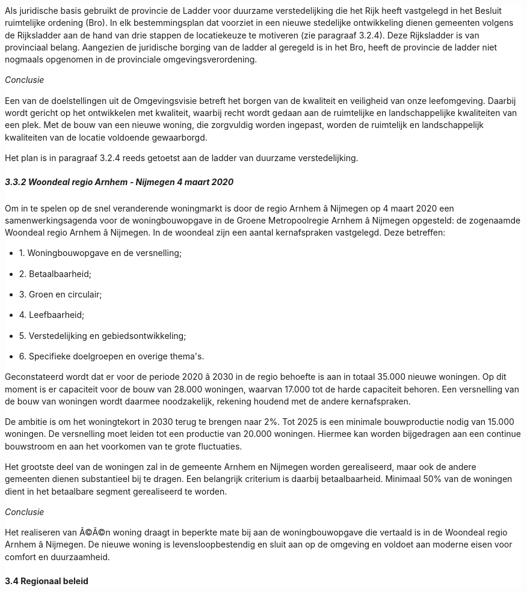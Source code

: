 Als juridische basis gebruikt de provincie de Ladder voor duurzame verstedelijking die het Rijk heeft vastgelegd in het Besluit ruimtelijke ordening (Bro). In elk bestemmingsplan dat voorziet in een nieuwe stedelijke ontwikkeling dienen gemeenten volgens de Rijksladder aan de hand van drie stappen de locatiekeuze te motiveren (zie paragraaf 3\.2\.4). Deze Rijksladder is van provinciaal belang. Aangezien de juridische borging van de ladder al geregeld is in het Bro, heeft de provincie de ladder niet nogmaals opgenomen in de provinciale omgevingsverordening.

*Conclusie*

Een van de doelstellingen uit de Omgevingsvisie betreft het borgen van de kwaliteit en veiligheid van onze leefomgeving. Daarbij wordt gericht op het ontwikkelen met kwaliteit, waarbij recht wordt gedaan aan de ruimtelijke en landschappelijke kwaliteiten van een plek. Met de bouw van een nieuwe woning, die zorgvuldig worden ingepast, worden de ruimtelijk en landschappelijk kwaliteiten van de locatie voldoende gewaarborgd.

Het plan is in paragraaf 3\.2\.4 reeds getoetst aan de ladder van duurzame verstedelijking.

##### 3\.3\.2 Woondeal regio Arnhem \- Nijmegen 4 maart 2020

Om in te spelen op de snel veranderende woningmarkt is door de regio Arnhem â Nijmegen op 4 maart 2020 een samenwerkingsagenda voor de woningbouwopgave in de Groene Metropoolregie Arnhem â Nijmegen opgesteld: de zogenaamde Woondeal regio Arnhem â Nijmegen. In de woondeal zijn een aantal kernafspraken vastgelegd. Deze betreffen:

* 1\. Woningbouwopgave en de versnelling;

* 2\. Betaalbaarheid;

* 3\. Groen en circulair;

* 4\. Leefbaarheid;

* 5\. Verstedelijking en gebiedsontwikkeling;

* 6\. Specifieke doelgroepen en overige thema's.

Geconstateerd wordt dat er voor de periode 2020 â 2030 in de regio behoefte is aan in totaal 35\.000 nieuwe woningen. Op dit moment is er capaciteit voor de bouw van 28\.000 woningen, waarvan 17\.000 tot de harde capaciteit behoren. Een versnelling van de bouw van woningen wordt daarmee noodzakelijk, rekening houdend met de andere kernafspraken.

De ambitie is om het woningtekort in 2030 terug te brengen naar 2%. Tot 2025 is een minimale bouwproductie nodig van 15\.000 woningen. De versnelling moet leiden tot een productie van 20\.000 woningen. Hiermee kan worden bijgedragen aan een continue bouwstroom en aan het voorkomen van te grote fluctuaties.

Het grootste deel van de woningen zal in de gemeente Arnhem en Nijmegen worden gerealiseerd, maar ook de andere gemeenten dienen substantieel bij te dragen. Een belangrijk criterium is daarbij betaalbaarheid. Minimaal 50% van de woningen dient in het betaalbare segment gerealiseerd te worden.

*Conclusie*

Het realiseren van Ã©Ã©n woning draagt in beperkte mate bij aan de woningbouwopgave die vertaald is in de Woondeal regio Arnhem â Nijmegen. De nieuwe woning is levensloopbestendig en sluit aan op de omgeving en voldoet aan moderne eisen voor comfort en duurzaamheid.

#### 3\.4 Regionaal beleid
